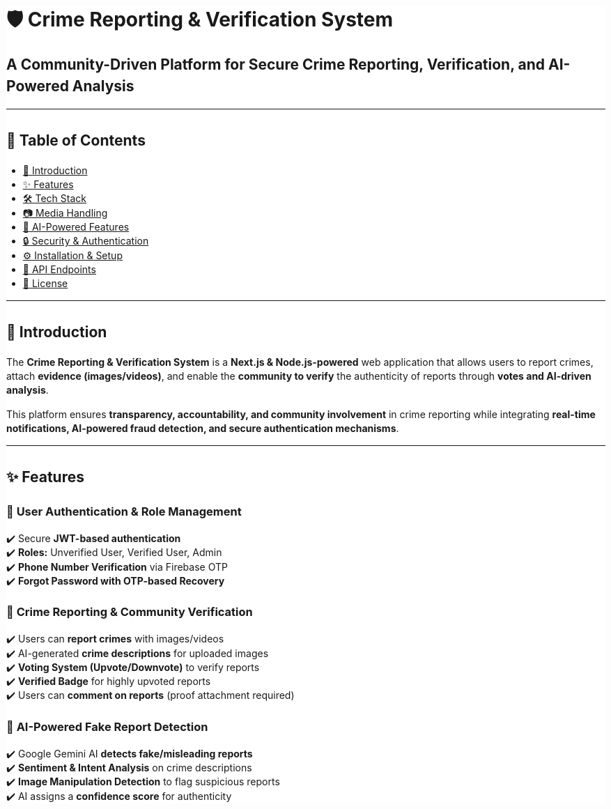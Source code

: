 # 🛡️ Crime Reporting & Verification System

## **A Community-Driven Platform for Secure Crime Reporting, Verification, and AI-Powered Analysis**


---

## 📌 Table of Contents
- [🚀 Introduction](#-introduction)
- [✨ Features](#-features)
- [🛠️ Tech Stack](#️-tech-stack)
- [📷 Media Handling](#-media-handling)
- [🤖 AI-Powered Features](#-ai-powered-features)
- [🔒 Security & Authentication](#-security--authentication)
- [⚙️ Installation & Setup](#️-installation--setup)
- [🚀 API Endpoints](#-api-endpoints)
- [📜 License](#-license)

---

## 🚀 Introduction
The **Crime Reporting & Verification System** is a **Next.js & Node.js-powered** web application that allows users to report crimes, attach **evidence (images/videos)**, and enable the **community to verify** the authenticity of reports through **votes and AI-driven analysis**.

This platform ensures **transparency, accountability, and community involvement** in crime reporting while integrating **real-time notifications, AI-powered fraud detection, and secure authentication mechanisms**.

---

## ✨ Features

### 🔹 **User Authentication & Role Management**
✔️ Secure **JWT-based authentication**  
✔️ **Roles:** Unverified User, Verified User, Admin  
✔️ **Phone Number Verification** via Firebase OTP  
✔️ **Forgot Password with OTP-based Recovery**  

### 📢 **Crime Reporting & Community Verification**
✔️ Users can **report crimes** with images/videos  
✔️ AI-generated **crime descriptions** for uploaded images  
✔️ **Voting System (Upvote/Downvote)** to verify reports  
✔️ **Verified Badge** for highly upvoted reports  
✔️ Users can **comment on reports** (proof attachment required)  

### 🤖 **AI-Powered Fake Report Detection**
✔️ Google Gemini AI **detects fake/misleading reports**  
✔️ **Sentiment & Intent Analysis** on crime descriptions  
✔️ **Image Manipulation Detection** to flag suspicious reports  
✔️ AI assigns a **confidence score** for authenticity  
